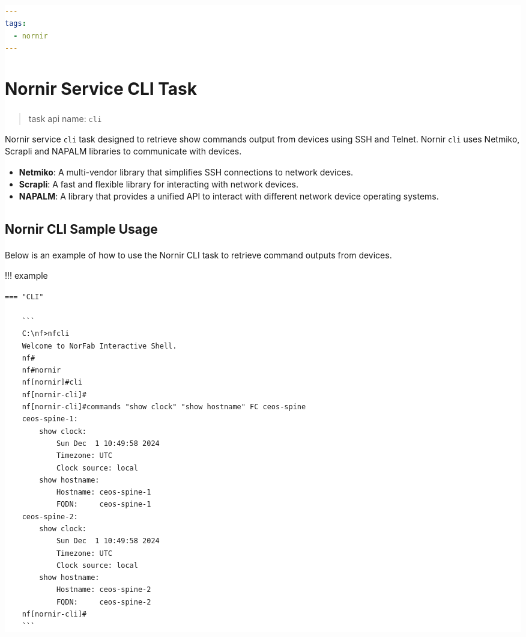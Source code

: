 ```yaml
---
tags:
  - nornir
---
```


# Nornir Service CLI Task

> task api name: `cli`

Nornir service `cli` task designed to retrieve show commands output 
from devices using SSH and Telnet. Nornir `cli` uses Netmiko, Scrapli 
and NAPALM libraries to communicate with devices.

- **Netmiko**: A multi-vendor library that simplifies SSH connections to network devices.
- **Scrapli**: A fast and flexible library for interacting with network devices.
- **NAPALM**: A library that provides a unified API to interact with different network device operating systems.

## Nornir CLI Sample Usage

Below is an example of how to use the Nornir CLI task to retrieve command outputs from devices.

!!! example

    === "CLI"
    
        ```
		C:\nf>nfcli
		Welcome to NorFab Interactive Shell.
		nf#
		nf#nornir
		nf[nornir]#cli
		nf[nornir-cli]#
		nf[nornir-cli]#commands "show clock" "show hostname" FC ceos-spine
		ceos-spine-1:
			show clock:
				Sun Dec  1 10:49:58 2024
				Timezone: UTC
				Clock source: local
			show hostname:
				Hostname: ceos-spine-1
				FQDN:     ceos-spine-1
		ceos-spine-2:
			show clock:
				Sun Dec  1 10:49:58 2024
				Timezone: UTC
				Clock source: local
			show hostname:
				Hostname: ceos-spine-2
				FQDN:     ceos-spine-2
		nf[nornir-cli]#
        ```
        